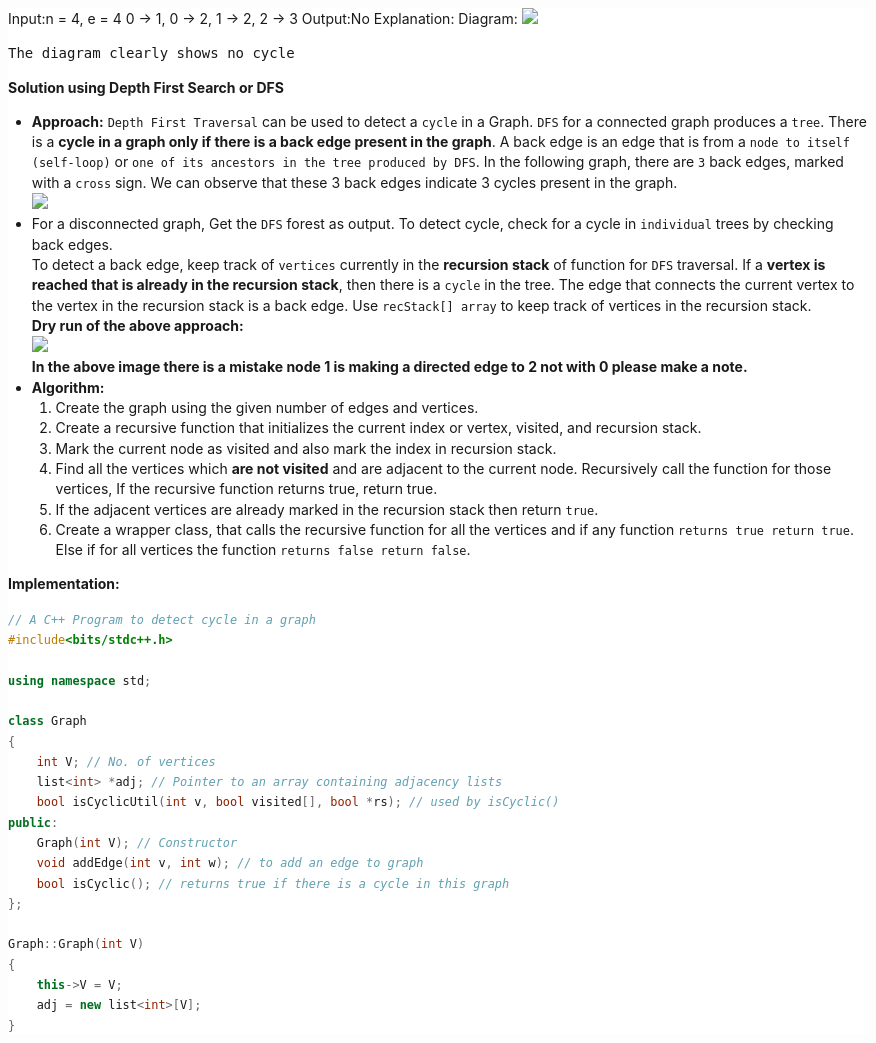 Input:n = 4, e = 4
0 -> 1, 0 -> 2, 1 -> 2, 2 -> 3
Output:No
Explanation:
Diagram:
<img src = "https://media.geeksforgeeks.org/wp-content/uploads/20200429134054/Untitled-Diagram151.png"><br />
</pre>
<pre>
The diagram clearly shows no cycle
</pre>
**Solution using Depth First Search or DFS**<br />
 * **Approach:** `Depth First Traversal` can be used to detect a `cycle` in a Graph. `DFS` for a connected graph produces a `tree`. There is a **cycle in a graph only if there is a back edge present in the graph**. A back edge is an edge that is from a `node to itself (self-loop)` or `one of its ancestors in the tree produced by DFS`. In the following graph, there are `3` back edges, marked with a `cross` sign. We can observe that these 3 back edges indicate 3 cycles present in the graph.<br />
<img src = "https://media.geeksforgeeks.org/wp-content/uploads/cycle.png"><br />
 * For a disconnected graph, Get the `DFS` forest as output. To detect cycle, check for a cycle in `individual` trees by checking back edges.<br />
To detect a back edge, keep track of `vertices` currently in the **recursion stack** of function for `DFS` traversal. If a **vertex is reached that is already in the recursion stack**, then there is a `cycle` in the tree. The edge that connects the current vertex to the vertex in the recursion stack is a back edge. Use `recStack[] array` to keep track of vertices in the recursion stack.<br />
**Dry run of the above approach:**<br />
<img src = "https://media.geeksforgeeks.org/wp-content/cdn-uploads/20190704130006/DetectCycleInaDirectedGraph.png"><br />
**In the above image there is a mistake node 1 is making a directed edge to 2 not with 0 please make a note.**<br />
 * **Algorithm:**<br />
   1. Create the graph using the given number of edges and vertices.<br />
   2. Create a recursive function that initializes the current index or vertex, visited, and recursion stack.<br />
   3. Mark the current node as visited and also mark the index in recursion stack.<br />
   4. Find all the vertices which **are not visited** and are adjacent to the current node. Recursively call the function for those vertices, If the recursive function returns true, return true.<br />
   5. If the adjacent vertices are already marked in the recursion stack then return `true`.<br />
   6. Create a wrapper class, that calls the recursive function for all the vertices and if any function `returns true return true`. Else if for all vertices the function `returns false return false`.<br />

**Implementation:**<br />
```cpp
// A C++ Program to detect cycle in a graph
#include<bits/stdc++.h>

using namespace std;

class Graph
{
	int V; // No. of vertices
	list<int> *adj; // Pointer to an array containing adjacency lists
	bool isCyclicUtil(int v, bool visited[], bool *rs); // used by isCyclic()
public:
	Graph(int V); // Constructor
	void addEdge(int v, int w); // to add an edge to graph
	bool isCyclic(); // returns true if there is a cycle in this graph
};

Graph::Graph(int V)
{
	this->V = V;
	adj = new list<int>[V];
}
```